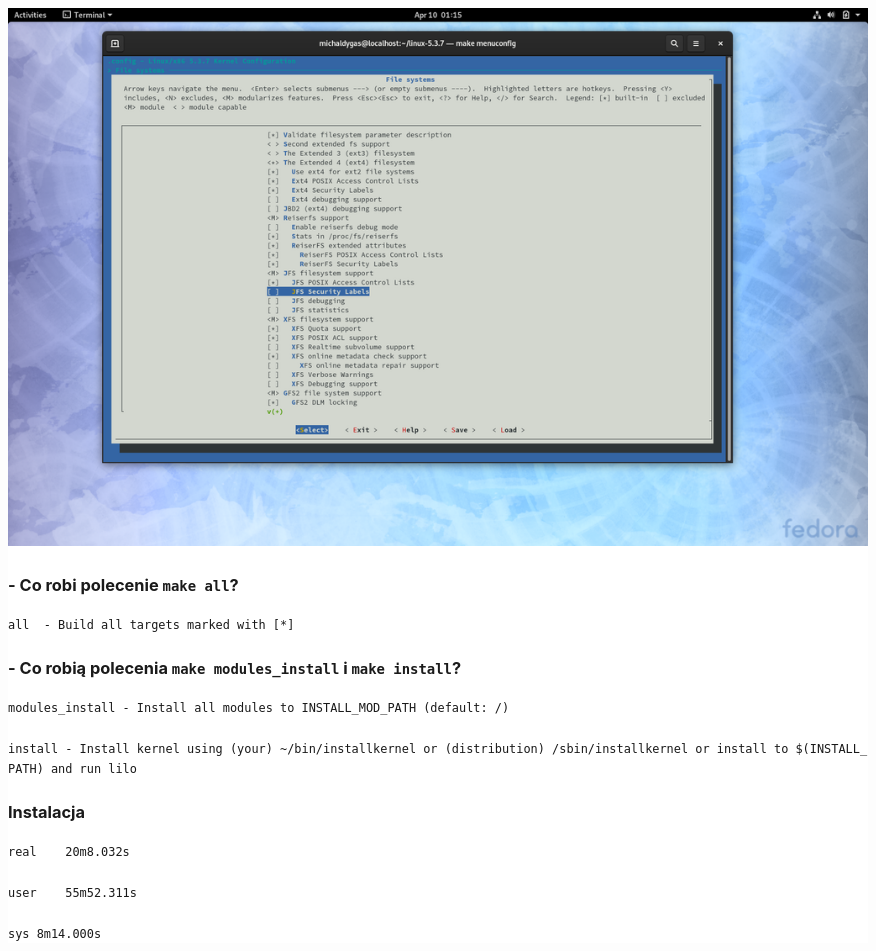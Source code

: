 ![Img](img/exclude_jfs.png)

### - Co robi polecenie ```make all```?

```
all  - Build all targets marked with [*]
```
### - Co robią polecenia ```make modules_install``` i ```make install```?

```
modules_install - Install all modules to INSTALL_MOD_PATH (default: /)

install - Install kernel using (your) ~/bin/installkernel or (distribution) /sbin/installkernel or install to $(INSTALL_PATH) and run lilo
```

### Instalacja

```
real	20m8.032s

user	55m52.311s

sys	8m14.000s
```
